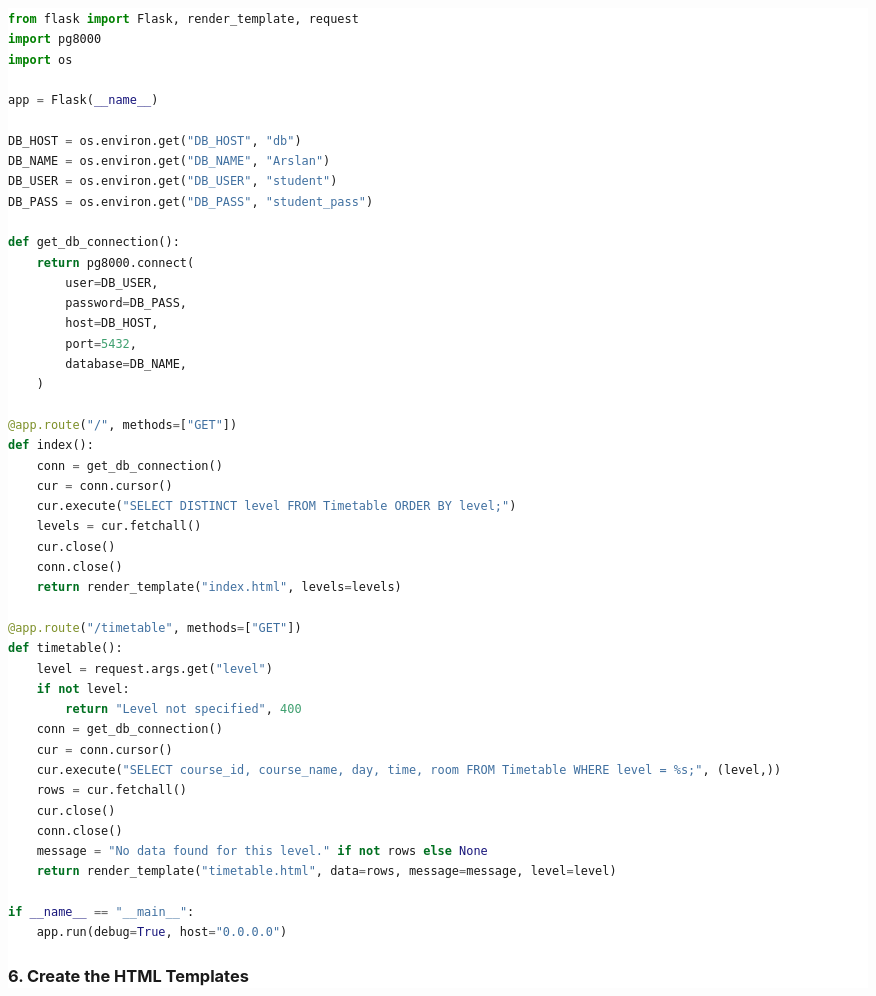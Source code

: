   ```python
  from flask import Flask, render_template, request
  import pg8000
  import os

  app = Flask(__name__)

  DB_HOST = os.environ.get("DB_HOST", "db")
  DB_NAME = os.environ.get("DB_NAME", "Arslan")
  DB_USER = os.environ.get("DB_USER", "student")
  DB_PASS = os.environ.get("DB_PASS", "student_pass")

  def get_db_connection():
      return pg8000.connect(
          user=DB_USER,
          password=DB_PASS,
          host=DB_HOST,
          port=5432,
          database=DB_NAME,
      )

  @app.route("/", methods=["GET"])
  def index():
      conn = get_db_connection()
      cur = conn.cursor()
      cur.execute("SELECT DISTINCT level FROM Timetable ORDER BY level;")
      levels = cur.fetchall()
      cur.close()
      conn.close()
      return render_template("index.html", levels=levels)

  @app.route("/timetable", methods=["GET"])
  def timetable():
      level = request.args.get("level")
      if not level:
          return "Level not specified", 400
      conn = get_db_connection()
      cur = conn.cursor()
      cur.execute("SELECT course_id, course_name, day, time, room FROM Timetable WHERE level = %s;", (level,))
      rows = cur.fetchall()
      cur.close()
      conn.close()
      message = "No data found for this level." if not rows else None
      return render_template("timetable.html", data=rows, message=message, level=level)

  if __name__ == "__main__":
      app.run(debug=True, host="0.0.0.0")
  ```

### 6. Create the HTML Templates
